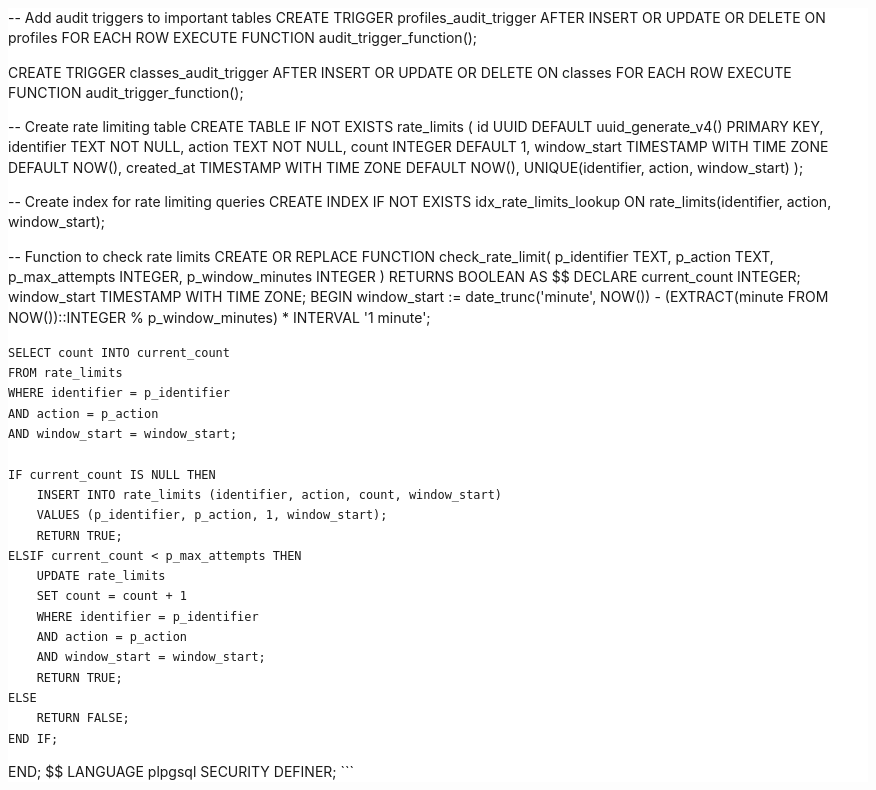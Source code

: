 -- Add audit triggers to important tables
CREATE TRIGGER profiles_audit_trigger
    AFTER INSERT OR UPDATE OR DELETE ON profiles
    FOR EACH ROW EXECUTE FUNCTION audit_trigger_function();

CREATE TRIGGER classes_audit_trigger
    AFTER INSERT OR UPDATE OR DELETE ON classes
    FOR EACH ROW EXECUTE FUNCTION audit_trigger_function();

-- Create rate limiting table
CREATE TABLE IF NOT EXISTS rate_limits (
    id UUID DEFAULT uuid_generate_v4() PRIMARY KEY,
    identifier TEXT NOT NULL,
    action TEXT NOT NULL,
    count INTEGER DEFAULT 1,
    window_start TIMESTAMP WITH TIME ZONE DEFAULT NOW(),
    created_at TIMESTAMP WITH TIME ZONE DEFAULT NOW(),
    UNIQUE(identifier, action, window_start)
);

-- Create index for rate limiting queries
CREATE INDEX IF NOT EXISTS idx_rate_limits_lookup 
ON rate_limits(identifier, action, window_start);

-- Function to check rate limits
CREATE OR REPLACE FUNCTION check_rate_limit(
    p_identifier TEXT,
    p_action TEXT,
    p_max_attempts INTEGER,
    p_window_minutes INTEGER
) RETURNS BOOLEAN AS $$
DECLARE
    current_count INTEGER;
    window_start TIMESTAMP WITH TIME ZONE;
BEGIN
    window_start := date_trunc('minute', NOW()) - (EXTRACT(minute FROM NOW())::INTEGER % p_window_minutes) * INTERVAL '1 minute';
    
    SELECT count INTO current_count
    FROM rate_limits
    WHERE identifier = p_identifier
    AND action = p_action
    AND window_start = window_start;
    
    IF current_count IS NULL THEN
        INSERT INTO rate_limits (identifier, action, count, window_start)
        VALUES (p_identifier, p_action, 1, window_start);
        RETURN TRUE;
    ELSIF current_count < p_max_attempts THEN
        UPDATE rate_limits
        SET count = count + 1
        WHERE identifier = p_identifier
        AND action = p_action
        AND window_start = window_start;
        RETURN TRUE;
    ELSE
        RETURN FALSE;
    END IF;
END;
$$ LANGUAGE plpgsql SECURITY DEFINER;
\`\`\`
